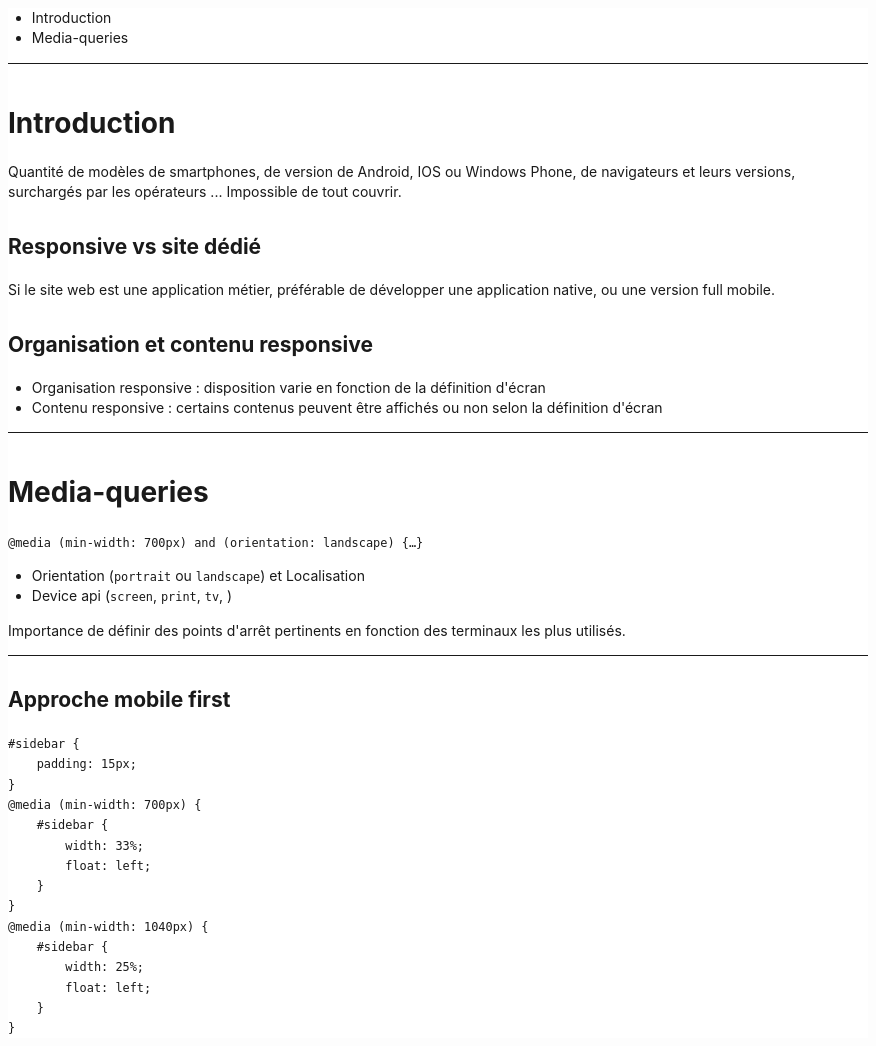 * Introduction
* Media-queries

----

# Introduction

Quantité de modèles de smartphones, de version de Android, IOS ou Windows Phone, de navigateurs et leurs versions, surchargés par les opérateurs ...
Impossible de tout couvrir.

## Responsive vs site dédié

Si le site web est une application métier, préférable de développer une application native, ou une version full mobile.

## Organisation et contenu responsive

* Organisation responsive : disposition varie en fonction de la définition d'écran
* Contenu responsive : certains contenus peuvent être affichés ou non selon la définition d'écran

----

# Media-queries

    @media (min-width: 700px) and (orientation: landscape) {…}

* Orientation (`portrait` ou `landscape`) et Localisation
* Device api (`screen`, `print`, `tv`, )

Importance de définir des points d'arrêt pertinents en fonction des terminaux les plus utilisés.

----

## Approche mobile first

    #sidebar {
        padding: 15px;
    }
    @media (min-width: 700px) {
        #sidebar {
            width: 33%;
            float: left;
        }
    }
    @media (min-width: 1040px) {
        #sidebar {
            width: 25%;
            float: left;
        }
    }
